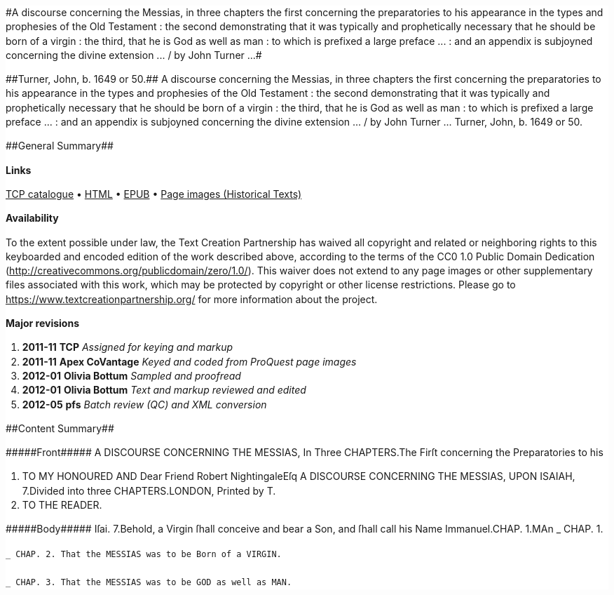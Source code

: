 #A discourse concerning the Messias, in three chapters the first concerning the preparatories to his appearance in the types and prophesies of the Old Testament : the second demonstrating that it was typically and prophetically necessary that he should be born of a virgin : the third, that he is God as well as man : to which is prefixed a large preface ... : and an appendix is subjoyned concerning the divine extension ... / by John Turner ...#

##Turner, John, b. 1649 or 50.##
A discourse concerning the Messias, in three chapters the first concerning the preparatories to his appearance in the types and prophesies of the Old Testament : the second demonstrating that it was typically and prophetically necessary that he should be born of a virgin : the third, that he is God as well as man : to which is prefixed a large preface ... : and an appendix is subjoyned concerning the divine extension ... / by John Turner ...
Turner, John, b. 1649 or 50.

##General Summary##

**Links**

[TCP catalogue](http://www.ota.ox.ac.uk/tcp/)  • 
[HTML](http://tei.it.ox.ac.uk/tcp/Texts-HTML/free/A63/A63906.html)  • 
[EPUB](http://tei.it.ox.ac.uk/tcp/Texts-EPUB/free/A63/A63906.epub) • 
[Page images (Historical Texts)](https://historicaltexts.jisc.ac.uk/eebo-14561385e)

**Availability**

To the extent possible under law, the Text Creation Partnership has waived all copyright and related or neighboring rights to this keyboarded and encoded edition of the work described above, according to the terms of the CC0 1.0 Public Domain Dedication (http://creativecommons.org/publicdomain/zero/1.0/). This waiver does not extend to any page images or other supplementary files associated with this work, which may be protected by copyright or other license restrictions. Please go to https://www.textcreationpartnership.org/ for more information about the project.

**Major revisions**

1. __2011-11__ __TCP__ *Assigned for keying and markup*
1. __2011-11__ __Apex CoVantage__ *Keyed and coded from ProQuest page images*
1. __2012-01__ __Olivia Bottum__ *Sampled and proofread*
1. __2012-01__ __Olivia Bottum__ *Text and markup reviewed and edited*
1. __2012-05__ __pfs__ *Batch review (QC) and XML conversion*

##Content Summary##

#####Front#####
A DISCOURSE CONCERNING THE MESSIAS, In Three CHAPTERS.The Firſt concerning the Preparatories to his 
1. TO MY HONOURED AND Dear Friend Robert NightingaleEſq
A DISCOURSE CONCERNING THE MESSIAS, UPON ISAIAH, 7.Divided into three CHAPTERS.LONDON, Printed by T.
1. TO THE READER.

#####Body#####
Iſai. 7.Behold, a Virgin ſhall conceive and bear a Son, and ſhall call his Name Immanuel.CHAP. 1.MAn
    _ CHAP. 1.

    _ CHAP. 2. That the MESSIAS was to be Born of a VIRGIN.

    _ CHAP. 3. That the MESSIAS was to be GOD as well as MAN.
